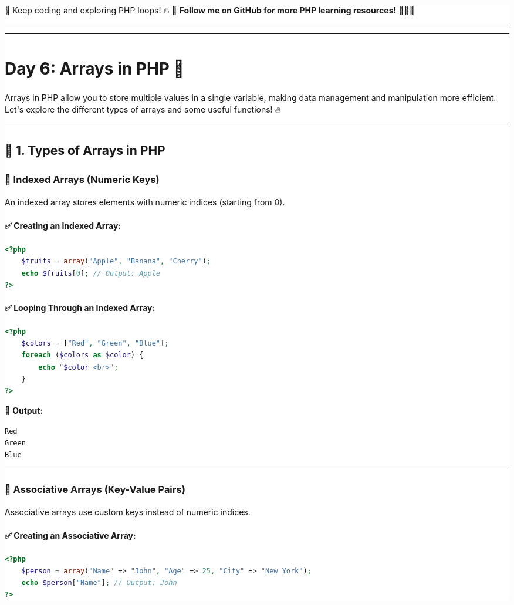 🚀 Keep coding and exploring PHP loops! 🔥
📌 **Follow me on GitHub for more PHP learning resources!** 👨‍💻🚀

---

---

# Day 6: Arrays in PHP 🚀

Arrays in PHP allow you to store multiple values in a single variable, making data management and manipulation more efficient. Let's explore the different types of arrays and some useful functions! 🔥

---

## 📌 1. Types of Arrays in PHP

### 🔹 Indexed Arrays (Numeric Keys)
An indexed array stores elements with numeric indices (starting from 0).

#### ✅ Creating an Indexed Array:
```php
<?php
    $fruits = array("Apple", "Banana", "Cherry");
    echo $fruits[0]; // Output: Apple
?>
```

#### ✅ Looping Through an Indexed Array:
```php
<?php
    $colors = ["Red", "Green", "Blue"];
    foreach ($colors as $color) {
        echo "$color <br>";
    }
?>
```
📝 **Output:**
```
Red  
Green  
Blue  
```

---

### 🔹 Associative Arrays (Key-Value Pairs)
Associative arrays use custom keys instead of numeric indices.

#### ✅ Creating an Associative Array:
```php
<?php
    $person = array("Name" => "John", "Age" => 25, "City" => "New York");
    echo $person["Name"]; // Output: John
?>
```
